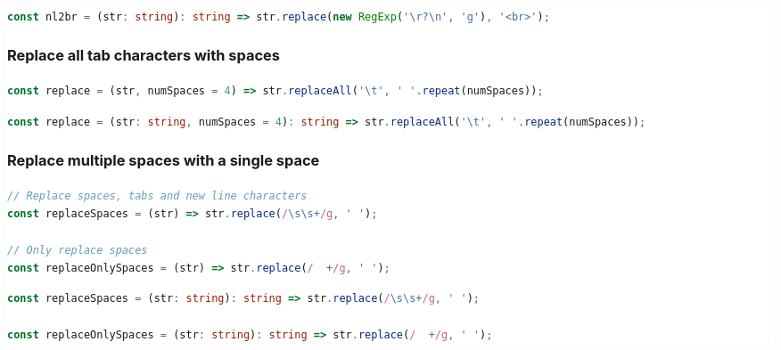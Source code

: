 </div>

<div title="ts">

```ts
const nl2br = (str: string): string => str.replace(new RegExp('\r?\n', 'g'), '<br>');
```

</div>

</div>

### Replace all tab characters with spaces

<div>

<div title="js">

```js
const replace = (str, numSpaces = 4) => str.replaceAll('\t', ' '.repeat(numSpaces));
```

</div>

<div title="ts">

```ts
const replace = (str: string, numSpaces = 4): string => str.replaceAll('\t', ' '.repeat(numSpaces));
```

</div>

</div>

### Replace multiple spaces with a single space

<div>

<div title="js">

```js
// Replace spaces, tabs and new line characters
const replaceSpaces = (str) => str.replace(/\s\s+/g, ' ');

// Only replace spaces
const replaceOnlySpaces = (str) => str.replace(/  +/g, ' ');
```

</div>

<div title="ts">

```ts
const replaceSpaces = (str: string): string => str.replace(/\s\s+/g, ' ');

const replaceOnlySpaces = (str: string): string => str.replace(/  +/g, ' ');
```

</div>

</div>
